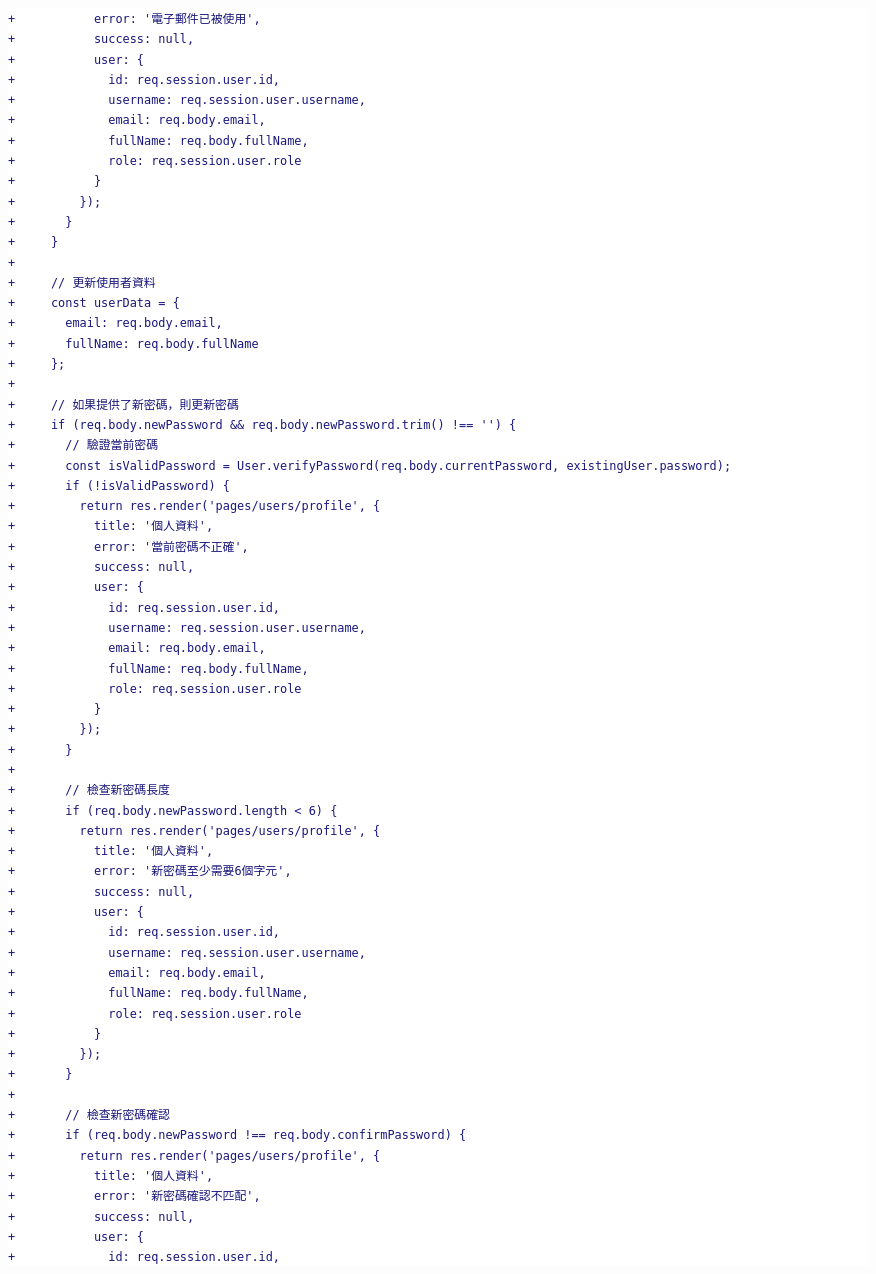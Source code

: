 ```diff
+           error: '電子郵件已被使用',
+           success: null,
+           user: {
+             id: req.session.user.id,
+             username: req.session.user.username,
+             email: req.body.email,
+             fullName: req.body.fullName,
+             role: req.session.user.role
+           }
+         });
+       }
+     }
+ 
+     // 更新使用者資料
+     const userData = {
+       email: req.body.email,
+       fullName: req.body.fullName
+     };
+ 
+     // 如果提供了新密碼，則更新密碼
+     if (req.body.newPassword && req.body.newPassword.trim() !== '') {
+       // 驗證當前密碼
+       const isValidPassword = User.verifyPassword(req.body.currentPassword, existingUser.password);
+       if (!isValidPassword) {
+         return res.render('pages/users/profile', {
+           title: '個人資料',
+           error: '當前密碼不正確',
+           success: null,
+           user: {
+             id: req.session.user.id,
+             username: req.session.user.username,
+             email: req.body.email,
+             fullName: req.body.fullName,
+             role: req.session.user.role
+           }
+         });
+       }
+ 
+       // 檢查新密碼長度
+       if (req.body.newPassword.length < 6) {
+         return res.render('pages/users/profile', {
+           title: '個人資料',
+           error: '新密碼至少需要6個字元',
+           success: null,
+           user: {
+             id: req.session.user.id,
+             username: req.session.user.username,
+             email: req.body.email,
+             fullName: req.body.fullName,
+             role: req.session.user.role
+           }
+         });
+       }
+ 
+       // 檢查新密碼確認
+       if (req.body.newPassword !== req.body.confirmPassword) {
+         return res.render('pages/users/profile', {
+           title: '個人資料',
+           error: '新密碼確認不匹配',
+           success: null,
+           user: {
+             id: req.session.user.id,
```